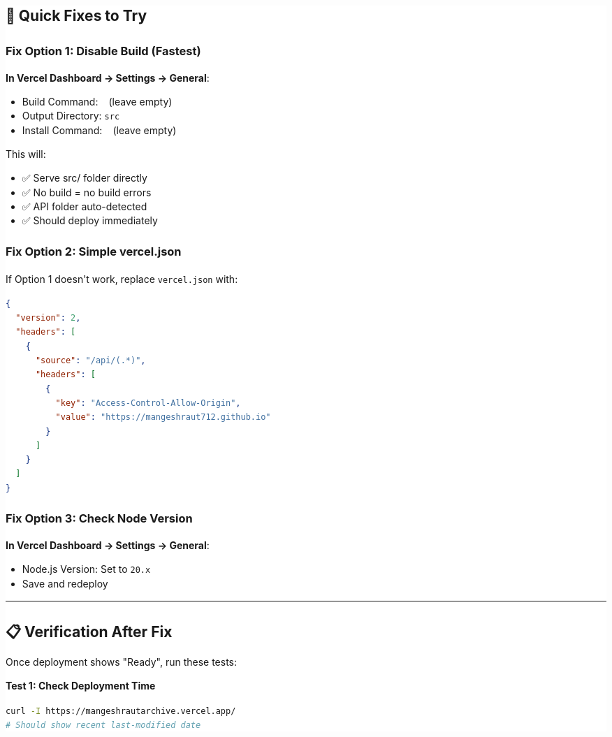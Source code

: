 
## 🔧 Quick Fixes to Try

### Fix Option 1: Disable Build (Fastest)

**In Vercel Dashboard → Settings → General**:
- Build Command: ` ` (leave empty)
- Output Directory: `src`
- Install Command: ` ` (leave empty)

This will:
- ✅ Serve src/ folder directly
- ✅ No build = no build errors
- ✅ API folder auto-detected
- ✅ Should deploy immediately

### Fix Option 2: Simple vercel.json

If Option 1 doesn't work, replace `vercel.json` with:
```json
{
  "version": 2,
  "headers": [
    {
      "source": "/api/(.*)",
      "headers": [
        {
          "key": "Access-Control-Allow-Origin",
          "value": "https://mangeshraut712.github.io"
        }
      ]
    }
  ]
}
```

### Fix Option 3: Check Node Version

**In Vercel Dashboard → Settings → General**:
- Node.js Version: Set to `20.x`
- Save and redeploy

---

## 📋 Verification After Fix

Once deployment shows "Ready", run these tests:

**Test 1: Check Deployment Time**
```bash
curl -I https://mangeshrautarchive.vercel.app/
# Should show recent last-modified date
```
